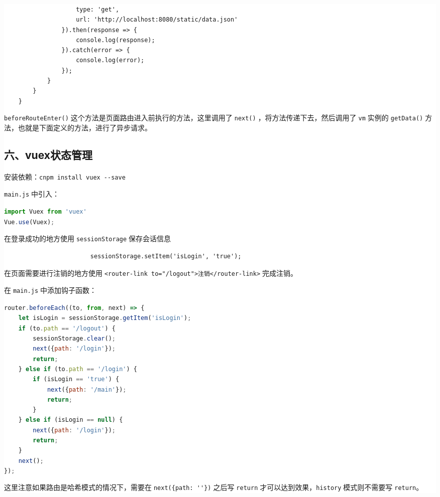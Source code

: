 ```vue
                    type: 'get',
                    url: 'http://localhost:8080/static/data.json'
                }).then(response => {
                    console.log(response);
                }).catch(error => {
                    console.log(error);
                });
            }
        }
    }
```
`beforeRouteEnter()` 这个方法是页面路由进入前执行的方法，这里调用了 `next()` ，将方法传递下去，然后调用了 `vm` 实例的 `getData()` 方法，也就是下面定义的方法，进行了异步请求。

## 六、vuex状态管理

安装依赖：`cnpm install vuex --save`

`main.js` 中引入：
```javascript
import Vuex from 'vuex'
Vue.use(Vuex);
```

在登录成功的地方使用 `sessionStorage` 保存会话信息

```vue
                        sessionStorage.setItem('isLogin', 'true');
```

在页面需要进行注销的地方使用 `<router-link to="/logout">注销</router-link>` 完成注销。

在 `main.js` 中添加钩子函数：

```javascript
router.beforeEach((to, from, next) => {
    let isLogin = sessionStorage.getItem('isLogin');
    if (to.path == '/logout') {
        sessionStorage.clear();
        next({path: '/login'});
        return;
    } else if (to.path == '/login') {
        if (isLogin == 'true') {
            next({path: '/main'});
            return;
        }
    } else if (isLogin == null) {
        next({path: '/login'});
        return;
    }
    next();
});
```

这里注意如果路由是哈希模式的情况下，需要在 `next({path: ''})` 之后写 `return` 才可以达到效果，`history` 模式则不需要写 `return`。
